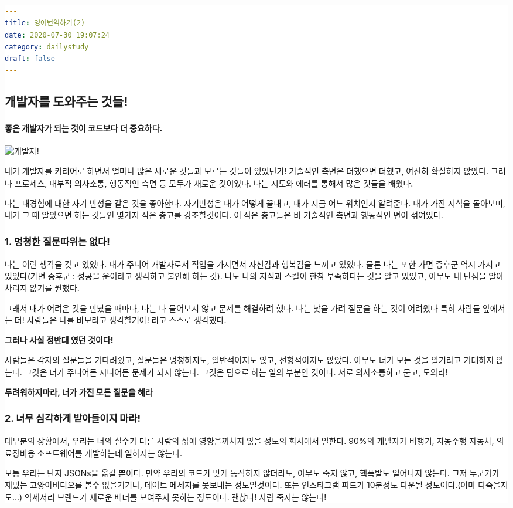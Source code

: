 ```yaml
---
title: 영어번역하기(2)
date: 2020-07-30 19:07:24
category: dailystudy
draft: false
---
```

## 개발자를 도와주는 것들!

#### 좋은 개발자가 되는 것이 코드보다 더 중요하다.

![개발자!](https://images.unsplash.com/photo-1491555103944-7c647fd857e6?ixlib=rb-1.2.1&ixid=eyJhcHBfaWQiOjEyMDd9&auto=format&fit=crop&w=500&q=60)



내가 개발자를 커리어로 하면서 얼마나 많은 새로운 것들과 모르는 것들이 있었던가! 기술적인 측면은 더했으면 더했고, 여전히 확실하지 않았다. 그러나 프로세스, 내부적 의사소통, 행동적인 측면 등 모두가 새로운 것이었다. 나는 시도와 에러를 통해서 많은 것들을 배웠다.



나는 내경험에 대한 자기 반성을 같은 것을 좋아한다. 자기반성은 내가 어떻게 끝내고, 내가 지금 어느 위치인지 알려준다. 내가 가진 지식을 돌아보며, 내가 그 때 알았으면 하는 것들인 몇가지 작은 충고를 강조할것이다.  이 작은 충고들은 비 기술적인 측면과 행동적인 면이 섞여있다.



### 1. 멍청한 질문따위는 없다!

나는 이런 생각을 갖고 있었다. 내가 주니어 개발자로서 직업을 가지면서 자신감과 행복감을 느끼고 있었다. 물론 나는 또한 가면 증후군 역시 가지고 있었다(가면 증후군 : 성공을 운이라고 생각하고 불안해 하는 것). 나도 나의 지식과 스킬이 한참 부족하다는 것을 알고 있었고, 아무도 내 단점을 알아차리지 않기를 원했다.



그래서 내가 어려운 것을 만났을 때마다, 나는 나 물어보지 않고 문제를 해결하려 했다.  나는 낯을 가려 질문을 하는 것이 어려웠다 특히 사람들 앞에서는 더!  사람들은 나를 바보라고 생각할거야! 라고 스스로 생각했다.



**그러나 사실 정반대 였던 것이다!**



사람들은 각자의 질문들을 기다려줬고,  질문들은 멍청하지도,  일반적이지도 않고, 전형적이지도 않았다. 아무도 너가 모든 것을 알거라고 기대하지 않는다. 그것은 너가 주니어든 시니어든 문제가 되지 않는다. 그것은 팀으로 하는 일의 부분인 것이다. 서로 의사소통하고 묻고, 도와라!



**두려워하지마라,  너가 가진 모든 질문을 해라**



### 2. 너무 심각하게 받아들이지 마라!

대부분의 상황에서, 우리는 너의 실수가 다른 사람의 삶에 영향을끼치지 않을 정도의 회사에서 일한다. 90%의 개발자가 비행기, 자동주행 자동차, 의료장비용 소프트웨어를 개발하는데 일하지는 않는다.

보통 우리는 단지 JSONs을 옮길 뿐이다. 만약 우리의 코드가 맞게 동작하지 않더라도, 아무도 죽지 않고,  핵폭발도 일어나지 않는다.  그저 누군가가 재밌는 고양이비디오를 볼수 없을거거나, 데이트 메세지를 못보내는 정도일것이다. 또는 인스타그램 피드가 10분정도 다운될 정도이다.(아마 다죽을지도...)  악세서리 브랜드가 새로운 배너를 보여주지 못하는 정도이다. 괜찮다! 사람 죽지는 않는다!

